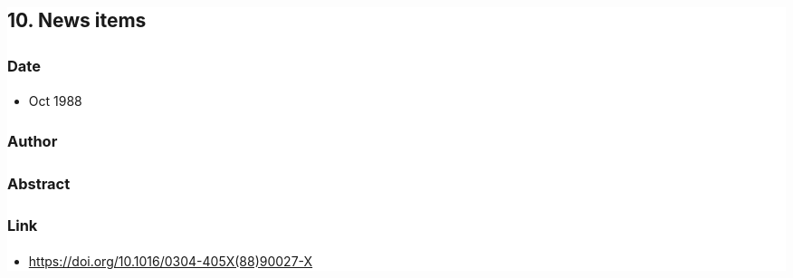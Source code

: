 
## 10. News items
### Date
- Oct 1988
### Author
### Abstract

### Link
- https://doi.org/10.1016/0304-405X(88)90027-X

